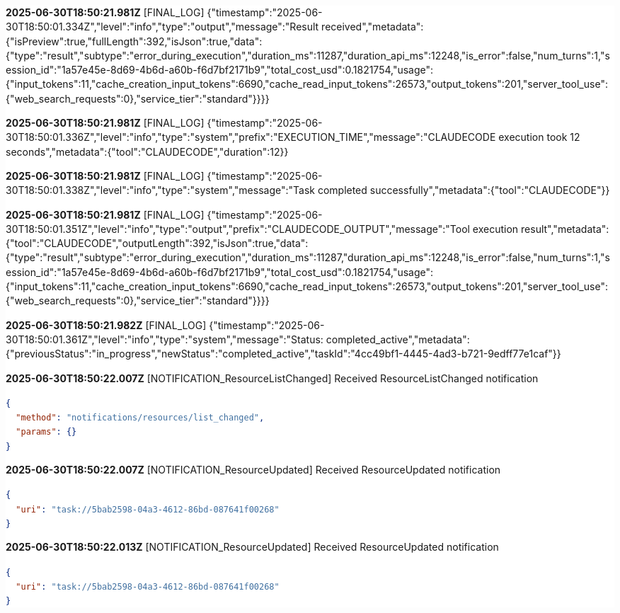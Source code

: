 **2025-06-30T18:50:21.981Z** [FINAL_LOG] {"timestamp":"2025-06-30T18:50:01.334Z","level":"info","type":"output","message":"Result received","metadata":{"isPreview":true,"fullLength":392,"isJson":true,"data":{"type":"result","subtype":"error_during_execution","duration_ms":11287,"duration_api_ms":12248,"is_error":false,"num_turns":1,"session_id":"1a57e45e-8d69-4b6d-a60b-f6d7bf2171b9","total_cost_usd":0.1821754,"usage":{"input_tokens":11,"cache_creation_input_tokens":6690,"cache_read_input_tokens":26573,"output_tokens":201,"server_tool_use":{"web_search_requests":0},"service_tier":"standard"}}}}



**2025-06-30T18:50:21.981Z** [FINAL_LOG] {"timestamp":"2025-06-30T18:50:01.336Z","level":"info","type":"system","prefix":"EXECUTION_TIME","message":"CLAUDECODE execution took 12 seconds","metadata":{"tool":"CLAUDECODE","duration":12}}



**2025-06-30T18:50:21.981Z** [FINAL_LOG] {"timestamp":"2025-06-30T18:50:01.338Z","level":"info","type":"system","message":"Task completed successfully","metadata":{"tool":"CLAUDECODE"}}



**2025-06-30T18:50:21.981Z** [FINAL_LOG] {"timestamp":"2025-06-30T18:50:01.351Z","level":"info","type":"output","prefix":"CLAUDECODE_OUTPUT","message":"Tool execution result","metadata":{"tool":"CLAUDECODE","outputLength":392,"isJson":true,"data":{"type":"result","subtype":"error_during_execution","duration_ms":11287,"duration_api_ms":12248,"is_error":false,"num_turns":1,"session_id":"1a57e45e-8d69-4b6d-a60b-f6d7bf2171b9","total_cost_usd":0.1821754,"usage":{"input_tokens":11,"cache_creation_input_tokens":6690,"cache_read_input_tokens":26573,"output_tokens":201,"server_tool_use":{"web_search_requests":0},"service_tier":"standard"}}}}



**2025-06-30T18:50:21.982Z** [FINAL_LOG] {"timestamp":"2025-06-30T18:50:01.361Z","level":"info","type":"system","message":"Status: completed_active","metadata":{"previousStatus":"in_progress","newStatus":"completed_active","taskId":"4cc49bf1-4445-4ad3-b721-9edff77e1caf"}}



**2025-06-30T18:50:22.007Z** [NOTIFICATION_ResourceListChanged] Received ResourceListChanged notification

```json
{
  "method": "notifications/resources/list_changed",
  "params": {}
}
```


**2025-06-30T18:50:22.007Z** [NOTIFICATION_ResourceUpdated] Received ResourceUpdated notification

```json
{
  "uri": "task://5bab2598-04a3-4612-86bd-087641f00268"
}
```


**2025-06-30T18:50:22.013Z** [NOTIFICATION_ResourceUpdated] Received ResourceUpdated notification

```json
{
  "uri": "task://5bab2598-04a3-4612-86bd-087641f00268"
}
```
